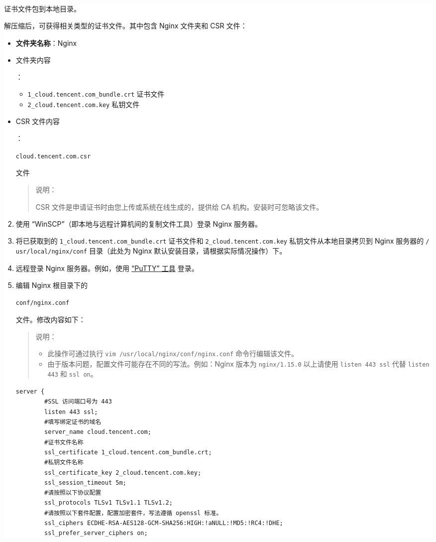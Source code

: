     

   证书文件包到本地目录。

   解压缩后，可获得相关类型的证书文件。其中包含 Nginx 文件夹和 CSR 文件：

   - **文件夹名称**：Nginx

   - 文件夹内容

     ：

     - `1_cloud.tencent.com_bundle.crt` 证书文件
     - `2_cloud.tencent.com.key` 私钥文件

   - CSR 文件内容

     ：

      

     ```
     cloud.tencent.com.csr
     ```

      

     文件

     > 说明：
     >
     > CSR 文件是申请证书时由您上传或系统在线生成的，提供给 CA 机构。安装时可忽略该文件。

2. 使用 “WinSCP”（即本地与远程计算机间的复制文件工具）登录 Nginx 服务器。

3. 将已获取到的 `1_cloud.tencent.com_bundle.crt` 证书文件和 `2_cloud.tencent.com.key` 私钥文件从本地目录拷贝到 Nginx 服务器的 `/usr/local/nginx/conf` 目录（此处为 Nginx 默认安装目录，请根据实际情况操作）下。

4. 远程登录 Nginx 服务器。例如，使用 [“PuTTY” 工具](https://cloud.tencent.com/document/product/213/35699#.E6.93.8D.E4.BD.9C.E6.AD.A5.E9.AA.A4) 登录。

5. 编辑 Nginx 根目录下的

    

   ```
   conf/nginx.conf
   ```

    

   文件。修改内容如下：

   > 说明：
   >
   > 
   >
   > - 此操作可通过执行 `vim /usr/local/nginx/conf/nginx.conf` 命令行编辑该文件。
   > - 由于版本问题，配置文件可能存在不同的写法。例如：Nginx 版本为 `nginx/1.15.0` 以上请使用 `listen 443 ssl` 代替 `listen 443` 和 `ssl on`。

   ```
   server {
           #SSL 访问端口号为 443
           listen 443 ssl; 
           #填写绑定证书的域名
           server_name cloud.tencent.com; 
           #证书文件名称
           ssl_certificate 1_cloud.tencent.com_bundle.crt; 
           #私钥文件名称
           ssl_certificate_key 2_cloud.tencent.com.key; 
           ssl_session_timeout 5m;
           #请按照以下协议配置
           ssl_protocols TLSv1 TLSv1.1 TLSv1.2; 
           #请按照以下套件配置，配置加密套件，写法遵循 openssl 标准。
           ssl_ciphers ECDHE-RSA-AES128-GCM-SHA256:HIGH:!aNULL:!MD5:!RC4:!DHE; 
           ssl_prefer_server_ciphers on;
   ```